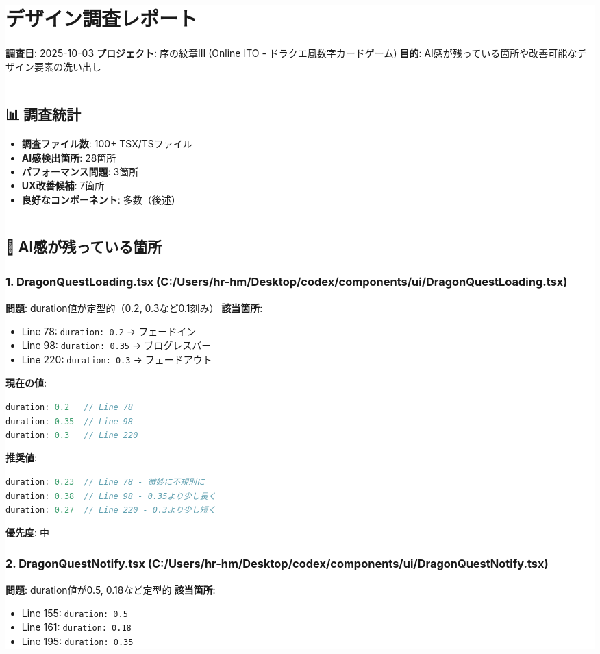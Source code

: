 # デザイン調査レポート

**調査日**: 2025-10-03
**プロジェクト**: 序の紋章III (Online ITO - ドラクエ風数字カードゲーム)
**目的**: AI感が残っている箇所や改善可能なデザイン要素の洗い出し

---

## 📊 調査統計

- **調査ファイル数**: 100+ TSX/TSファイル
- **AI感検出箇所**: 28箇所
- **パフォーマンス問題**: 3箇所
- **UX改善候補**: 7箇所
- **良好なコンポーネント**: 多数（後述）

---

## 🚨 AI感が残っている箇所

### 1. **DragonQuestLoading.tsx** (C:/Users/hr-hm/Desktop/codex/components/ui/DragonQuestLoading.tsx)

**問題**: duration値が定型的（0.2, 0.3など0.1刻み）
**該当箇所**:
- Line 78: `duration: 0.2` → フェードイン
- Line 98: `duration: 0.35` → プログレスバー
- Line 220: `duration: 0.3` → フェードアウト

**現在の値**:
```typescript
duration: 0.2   // Line 78
duration: 0.35  // Line 98
duration: 0.3   // Line 220
```

**推奨値**:
```typescript
duration: 0.23  // Line 78 - 微妙に不規則に
duration: 0.38  // Line 98 - 0.35より少し長く
duration: 0.27  // Line 220 - 0.3より少し短く
```

**優先度**: 中


### 2. **DragonQuestNotify.tsx** (C:/Users/hr-hm/Desktop/codex/components/ui/DragonQuestNotify.tsx)

**問題**: duration値が0.5, 0.18など定型的
**該当箇所**:
- Line 155: `duration: 0.5`
- Line 161: `duration: 0.18`
- Line 195: `duration: 0.35`
